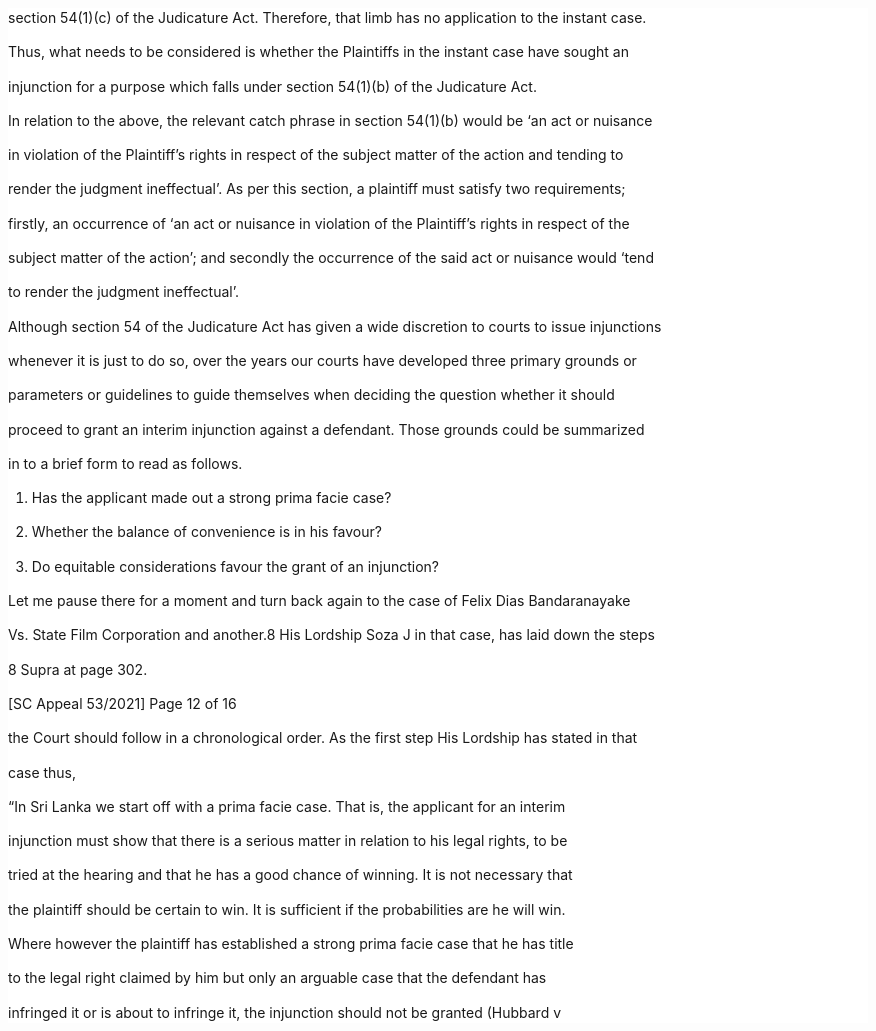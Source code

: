 section 54(1)(c) of the Judicature Act. Therefore, that limb has no application to the instant case.

Thus, what needs to be considered is whether the Plaintiffs in the instant case have sought an

injunction for a purpose which falls under section 54(1)(b) of the Judicature Act.

In relation to the above, the relevant catch phrase in section 54(1)(b) would be ‘an act or nuisance

in violation of the Plaintiff’s rights in respect of the subject matter of the action and tending to

render the judgment ineffectual’. As per this section, a plaintiff must satisfy two requirements;

firstly, an occurrence of ‘an act or nuisance in violation of the Plaintiff’s rights in respect of the

subject matter of the action’; and secondly the occurrence of the said act or nuisance would ‘tend

to render the judgment ineffectual’.

Although section 54 of the Judicature Act has given a wide discretion to courts to issue injunctions

whenever it is just to do so, over the years our courts have developed three primary grounds or

parameters or guidelines to guide themselves when deciding the question whether it should

proceed to grant an interim injunction against a defendant. Those grounds could be summarized

in to a brief form to read as follows.

1) Has the applicant made out a strong prima facie case?

2) Whether the balance of convenience is in his favour?

3) Do equitable considerations favour the grant of an injunction?

Let me pause there for a moment and turn back again to the case of Felix Dias Bandaranayake

Vs. State Film Corporation and another.8 His Lordship Soza J in that case, has laid down the steps

8 Supra at page 302.

[SC Appeal 53/2021] Page 12 of 16

the Court should follow in a chronological order. As the first step His Lordship has stated in that

case thus,

“In Sri Lanka we start off with a prima facie case. That is, the applicant for an interim

injunction must show that there is a serious matter in relation to his legal rights, to be

tried at the hearing and that he has a good chance of winning. It is not necessary that

the plaintiff should be certain to win. It is sufficient if the probabilities are he will win.

Where however the plaintiff has established a strong prima facie case that he has title

to the legal right claimed by him but only an arguable case that the defendant has

infringed it or is about to infringe it, the injunction should not be granted (Hubbard v
